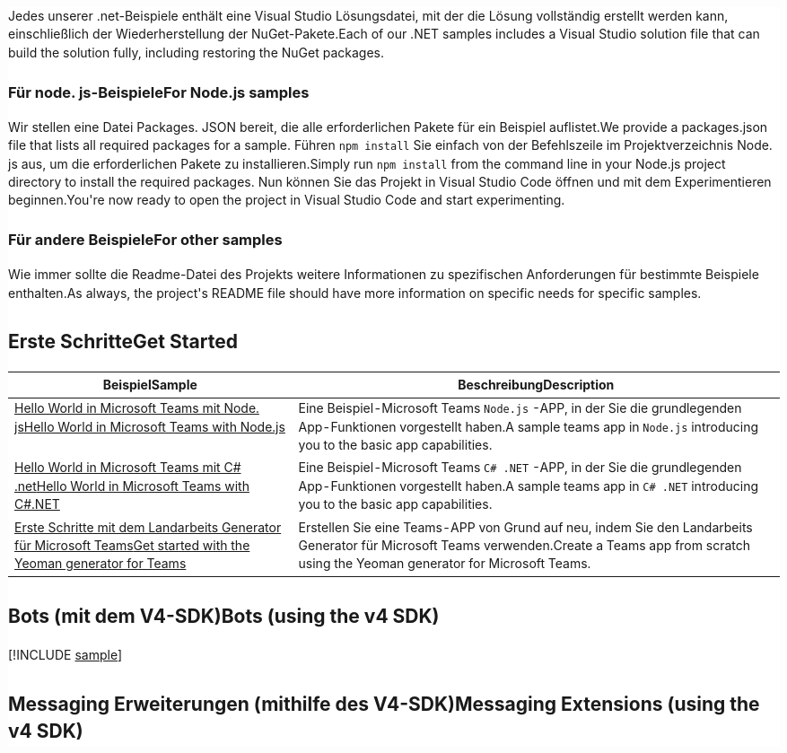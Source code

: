 <span data-ttu-id="803a7-113">Jedes unserer .net-Beispiele enthält eine Visual Studio Lösungsdatei, mit der die Lösung vollständig erstellt werden kann, einschließlich der Wiederherstellung der NuGet-Pakete.</span><span class="sxs-lookup"><span data-stu-id="803a7-113">Each of our .NET samples includes a Visual Studio solution file that can build the solution fully, including restoring the NuGet packages.</span></span>

### <a name="for-nodejs-samples"></a><span data-ttu-id="803a7-114">Für node. js-Beispiele</span><span class="sxs-lookup"><span data-stu-id="803a7-114">For Node.js samples</span></span>

<span data-ttu-id="803a7-115">Wir stellen eine Datei Packages. JSON bereit, die alle erforderlichen Pakete für ein Beispiel auflistet.</span><span class="sxs-lookup"><span data-stu-id="803a7-115">We provide a packages.json file that lists all required packages for a sample.</span></span> <span data-ttu-id="803a7-116">Führen `npm install` Sie einfach von der Befehlszeile im Projektverzeichnis Node. js aus, um die erforderlichen Pakete zu installieren.</span><span class="sxs-lookup"><span data-stu-id="803a7-116">Simply run `npm install` from the command line in your Node.js project directory to install the required packages.</span></span> <span data-ttu-id="803a7-117">Nun können Sie das Projekt in Visual Studio Code öffnen und mit dem Experimentieren beginnen.</span><span class="sxs-lookup"><span data-stu-id="803a7-117">You're now ready to open the project in Visual Studio Code and start experimenting.</span></span>

### <a name="for-other-samples"></a><span data-ttu-id="803a7-118">Für andere Beispiele</span><span class="sxs-lookup"><span data-stu-id="803a7-118">For other samples</span></span>

<span data-ttu-id="803a7-119">Wie immer sollte die Readme-Datei des Projekts weitere Informationen zu spezifischen Anforderungen für bestimmte Beispiele enthalten.</span><span class="sxs-lookup"><span data-stu-id="803a7-119">As always, the project's README file should have more information on specific needs for specific samples.</span></span>

## <a name="get-started"></a><span data-ttu-id="803a7-120">Erste Schritte</span><span class="sxs-lookup"><span data-stu-id="803a7-120">Get Started</span></span>

| <span data-ttu-id="803a7-121">Beispiel</span><span class="sxs-lookup"><span data-stu-id="803a7-121">Sample</span></span> | <span data-ttu-id="803a7-122">Beschreibung</span><span class="sxs-lookup"><span data-stu-id="803a7-122">Description</span></span>|
|--------|-------------|
| [<span data-ttu-id="803a7-123">Hello World in Microsoft Teams mit Node. js</span><span class="sxs-lookup"><span data-stu-id="803a7-123">Hello World in Microsoft Teams with Node.js</span></span>](https://github.com/OfficeDev/msteams-samples-hello-world-nodejs) | <span data-ttu-id="803a7-124">Eine Beispiel-Microsoft Teams `Node.js` -APP, in der Sie die grundlegenden App-Funktionen vorgestellt haben.</span><span class="sxs-lookup"><span data-stu-id="803a7-124">A sample teams app in `Node.js` introducing you to the basic app capabilities.</span></span>|
| [<span data-ttu-id="803a7-125">Hello World in Microsoft Teams mit C# .net</span><span class="sxs-lookup"><span data-stu-id="803a7-125">Hello World in Microsoft Teams with C#.NET</span></span>](https://github.com/OfficeDev/msteams-samples-hello-world-csharp) | <span data-ttu-id="803a7-126">Eine Beispiel-Microsoft Teams `C# .NET` -APP, in der Sie die grundlegenden App-Funktionen vorgestellt haben.</span><span class="sxs-lookup"><span data-stu-id="803a7-126">A sample teams app in `C# .NET` introducing you to the basic app capabilities.</span></span>|
| [<span data-ttu-id="803a7-127">Erste Schritte mit dem Landarbeits Generator für Microsoft Teams</span><span class="sxs-lookup"><span data-stu-id="803a7-127">Get started with the Yeoman generator for Teams</span></span>](~/tutorials/get-started-yeoman.md) | <span data-ttu-id="803a7-128">Erstellen Sie eine Teams-APP von Grund auf neu, indem Sie den Landarbeits Generator für Microsoft Teams verwenden.</span><span class="sxs-lookup"><span data-stu-id="803a7-128">Create a Teams app from scratch using the Yeoman generator for Microsoft Teams.</span></span> |

## <a name="bots-using-the-v4-sdk"></a><span data-ttu-id="803a7-129">Bots (mit dem V4-SDK)</span><span class="sxs-lookup"><span data-stu-id="803a7-129">Bots (using the v4 SDK)</span></span>

[!INCLUDE [sample](~/includes/bots/teams-bot-samples.md)]

## <a name="messaging-extensions-using-the-v4-sdk"></a><span data-ttu-id="803a7-130">Messaging Erweiterungen (mithilfe des V4-SDK)</span><span class="sxs-lookup"><span data-stu-id="803a7-130">Messaging Extensions (using the v4 SDK)</span></span>
